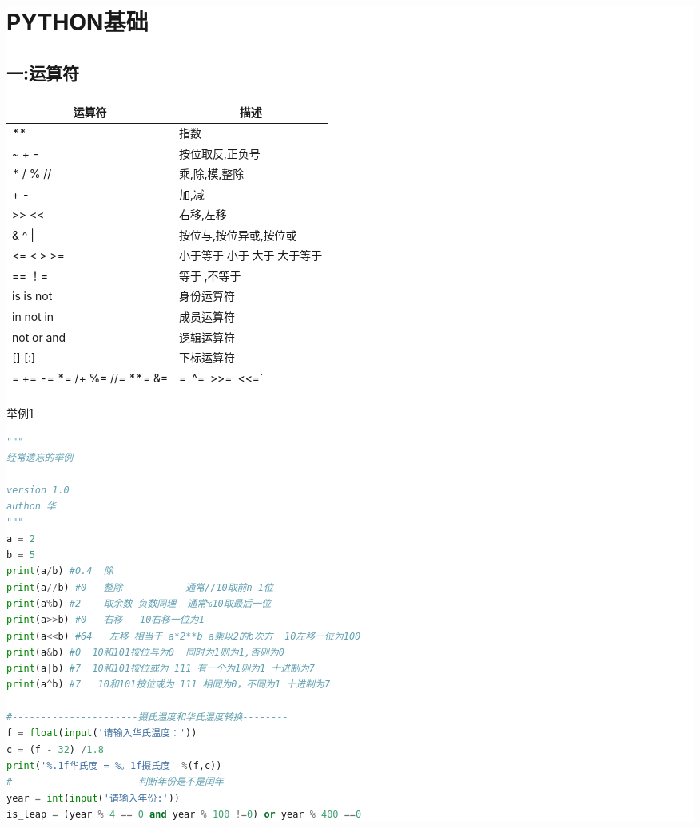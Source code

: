 # PYTHON基础

## 一:运算符

| 运算符                      | 描述                        |
| --------------------------- | --------------------------- |
| **                          | 指数                        |
| ~ + -                       | 按位取反,正负号             |
| * / % //                    | 乘,除,模,整除               |
| + -                         | 加,减                       |
| >> <<                       | 右移,左移                   |
| & ^ \|                      | 按位与,按位异或,按位或      |
| <= < > >=                   | 小于等于 小于 大于 大于等于 |
| ==  ！=                     | 等于 ,不等于                |
| is is not                   | 身份运算符                  |
| in not in                   | 成员运算符                  |
| not or and                  | 逻辑运算符                  |
| [] [:]                      | 下标运算符                  |
| = += -= *= /+ %= //= **= &= | =` `^=` `>>=` `<<=`         |
|                             |                             |

举例1

```python
"""
经常遗忘的举例

version 1.0
authon 华
"""
a = 2
b = 5
print(a/b) #0.4  除
print(a//b) #0   整除           通常//10取前n-1位
print(a%b) #2    取余数 负数同理  通常%10取最后一位
print(a>>b) #0   右移   10右移一位为1
print(a<<b) #64   左移 相当于 a*2**b a乘以2的b次方  10左移一位为100
print(a&b) #0  10和101按位与为0  同时为1则为1,否则为0
print(a|b) #7  10和101按位或为 111 有一个为1则为1 十进制为7
print(a^b) #7   10和101按位或为 111 相同为0，不同为1 十进制为7

#----------------------摄氏温度和华氏温度转换--------
f = float(input('请输入华氏温度：'))
c = (f - 32) /1.8
print('%.1f华氏度 = %。1f摄氏度' %(f,c))
#----------------------判断年份是不是闰年------------
year = int(input('请输入年份:'))
is_leap = (year % 4 == 0 and year % 100 !=0) or year % 400 ==0
```
